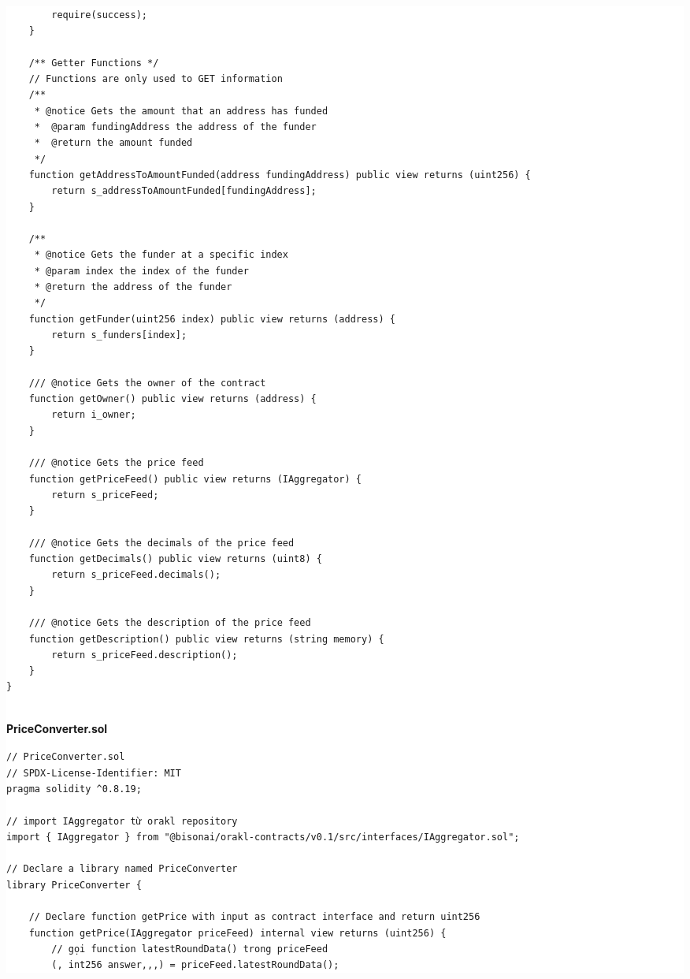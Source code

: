 ```
        require(success);
    }

    /** Getter Functions */
    // Functions are only used to GET information
    /**
     * @notice Gets the amount that an address has funded
     *  @param fundingAddress the address of the funder
     *  @return the amount funded
     */
    function getAddressToAmountFunded(address fundingAddress) public view returns (uint256) {
        return s_addressToAmountFunded[fundingAddress];
    }

    /**
     * @notice Gets the funder at a specific index
     * @param index the index of the funder
     * @return the address of the funder
     */
    function getFunder(uint256 index) public view returns (address) {
        return s_funders[index];
    }

    /// @notice Gets the owner of the contract
    function getOwner() public view returns (address) {
        return i_owner;
    }

    /// @notice Gets the price feed
    function getPriceFeed() public view returns (IAggregator) {
        return s_priceFeed;
    }

    /// @notice Gets the decimals of the price feed
    function getDecimals() public view returns (uint8) {
        return s_priceFeed.decimals();
    }

    /// @notice Gets the description of the price feed
    function getDescription() public view returns (string memory) {
        return s_priceFeed.description();
    }
}


```

**PriceConverter.sol**

```
// PriceConverter.sol
// SPDX-License-Identifier: MIT
pragma solidity ^0.8.19;

// import IAggregator từ orakl repository
import { IAggregator } from "@bisonai/orakl-contracts/v0.1/src/interfaces/IAggregator.sol";

// Declare a library named PriceConverter
library PriceConverter {
    
    // Declare function getPrice with input as contract interface and return uint256
    function getPrice(IAggregator priceFeed) internal view returns (uint256) {
        // gọi function latestRoundData() trong priceFeed
        (, int256 answer,,,) = priceFeed.latestRoundData();
```